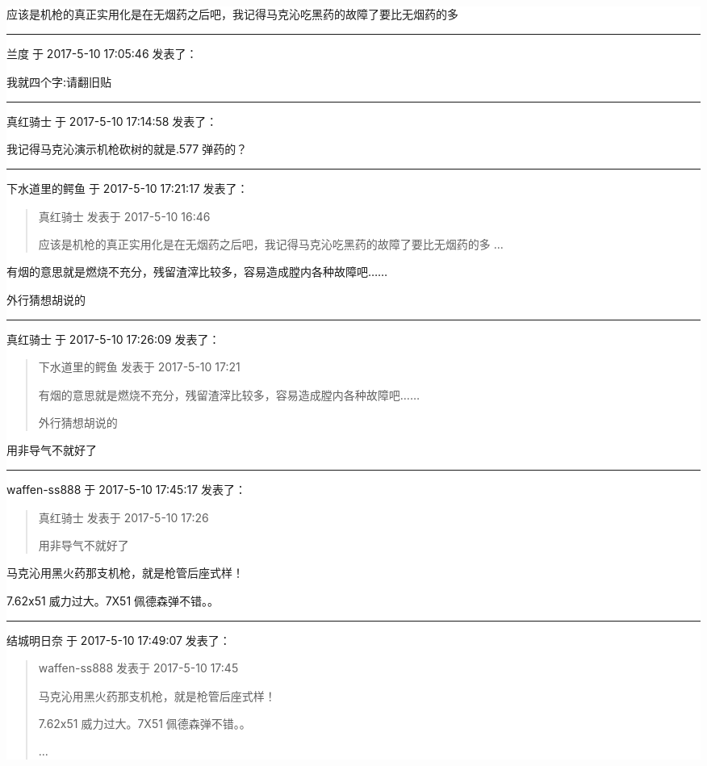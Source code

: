 应该是机枪的真正实用化是在无烟药之后吧，我记得马克沁吃黑药的故障了要比无烟药的多

---

兰度 于 2017-5-10 17:05:46 发表了：

我就四个字:请翻旧贴

---

真红骑士 于 2017-5-10 17:14:58 发表了：

我记得马克沁演示机枪砍树的就是.577 弹药的？

---

下水道里的鳄鱼 于 2017-5-10 17:21:17 发表了：

> 真红骑士 发表于 2017-5-10 16:46
>
> 应该是机枪的真正实用化是在无烟药之后吧，我记得马克沁吃黑药的故障了要比无烟药的多 ...

有烟的意思就是燃烧不充分，残留渣滓比较多，容易造成膛内各种故障吧……

外行猜想胡说的

---

真红骑士 于 2017-5-10 17:26:09 发表了：

> 下水道里的鳄鱼 发表于 2017-5-10 17:21
>
> 有烟的意思就是燃烧不充分，残留渣滓比较多，容易造成膛内各种故障吧……
>
> 外行猜想胡说的

用非导气不就好了

---

waffen-ss888 于 2017-5-10 17:45:17 发表了：

> 真红骑士 发表于 2017-5-10 17:26
>
> 用非导气不就好了

马克沁用黑火药那支机枪，就是枪管后座式样！

7.62x51 威力过大。7X51 佩德森弹不错。。

---

结城明日奈 于 2017-5-10 17:49:07 发表了：

> waffen-ss888 发表于 2017-5-10 17:45
>
> 马克沁用黑火药那支机枪，就是枪管后座式样！
>
> 7.62x51 威力过大。7X51 佩德森弹不错。。
>
> ...
